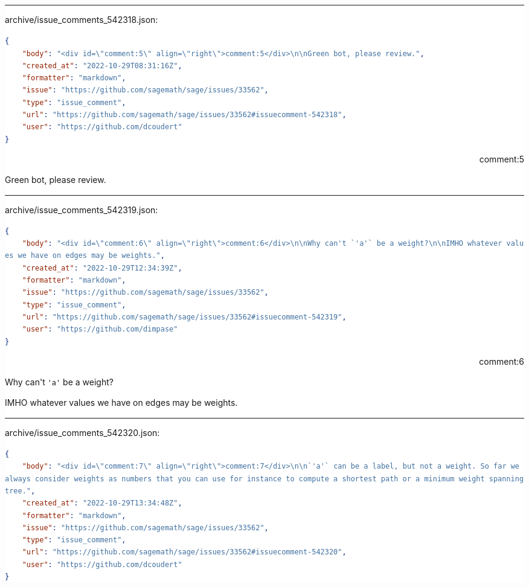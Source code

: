 

---

archive/issue_comments_542318.json:
```json
{
    "body": "<div id=\"comment:5\" align=\"right\">comment:5</div>\n\nGreen bot, please review.",
    "created_at": "2022-10-29T08:31:16Z",
    "formatter": "markdown",
    "issue": "https://github.com/sagemath/sage/issues/33562",
    "type": "issue_comment",
    "url": "https://github.com/sagemath/sage/issues/33562#issuecomment-542318",
    "user": "https://github.com/dcoudert"
}
```

<div id="comment:5" align="right">comment:5</div>

Green bot, please review.



---

archive/issue_comments_542319.json:
```json
{
    "body": "<div id=\"comment:6\" align=\"right\">comment:6</div>\n\nWhy can't `'a'` be a weight?\n\nIMHO whatever values we have on edges may be weights.",
    "created_at": "2022-10-29T12:34:39Z",
    "formatter": "markdown",
    "issue": "https://github.com/sagemath/sage/issues/33562",
    "type": "issue_comment",
    "url": "https://github.com/sagemath/sage/issues/33562#issuecomment-542319",
    "user": "https://github.com/dimpase"
}
```

<div id="comment:6" align="right">comment:6</div>

Why can't `'a'` be a weight?

IMHO whatever values we have on edges may be weights.



---

archive/issue_comments_542320.json:
```json
{
    "body": "<div id=\"comment:7\" align=\"right\">comment:7</div>\n\n`'a'` can be a label, but not a weight. So far we always consider weights as numbers that you can use for instance to compute a shortest path or a minimum weight spanning tree.",
    "created_at": "2022-10-29T13:34:48Z",
    "formatter": "markdown",
    "issue": "https://github.com/sagemath/sage/issues/33562",
    "type": "issue_comment",
    "url": "https://github.com/sagemath/sage/issues/33562#issuecomment-542320",
    "user": "https://github.com/dcoudert"
}
```

